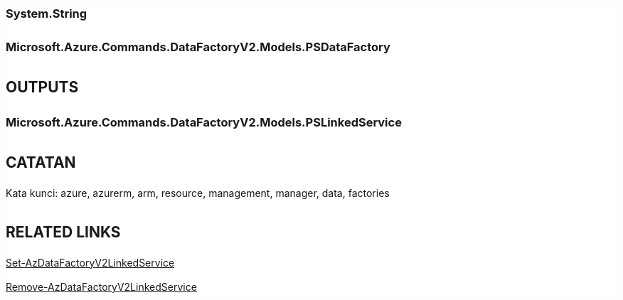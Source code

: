 ### System.String

### Microsoft.Azure.Commands.DataFactoryV2.Models.PSDataFactory

## OUTPUTS

### Microsoft.Azure.Commands.DataFactoryV2.Models.PSLinkedService

## CATATAN
Kata kunci: azure, azurerm, arm, resource, management, manager, data, factories

## RELATED LINKS

[Set-AzDataFactoryV2LinkedService]()

[Remove-AzDataFactoryV2LinkedService]()

